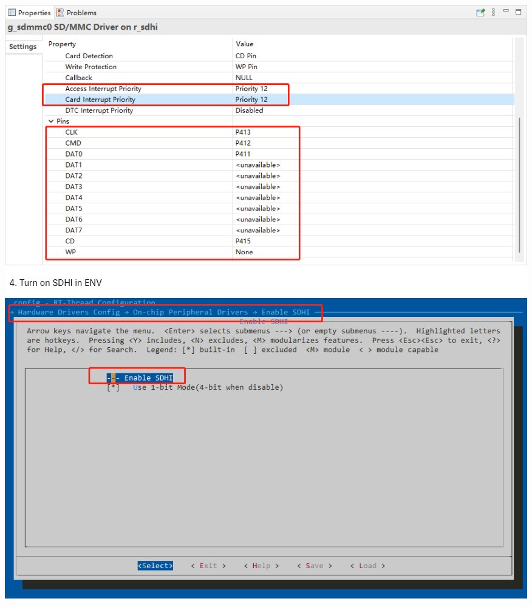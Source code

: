 ![Configure SDHI](figures_en/sdhi_config1.png) 

4. Turn on SDHI in ENV

![Open SDHI](figures_en/sdhi_env.png) 

